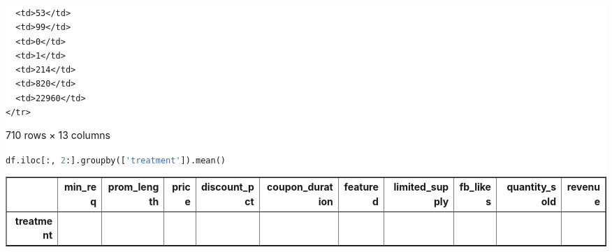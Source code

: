       <td>53</td>
      <td>99</td>
      <td>0</td>
      <td>1</td>
      <td>214</td>
      <td>820</td>
      <td>22960</td>
    </tr>
  </tbody>
</table>
<p>710 rows × 13 columns</p>
</div>




```python
df.iloc[:, 2:].groupby(['treatment']).mean()
```




<div>
<style scoped>
    .dataframe tbody tr th:only-of-type {
        vertical-align: middle;
    }

    .dataframe tbody tr th {
        vertical-align: top;
    }

    .dataframe thead th {
        text-align: right;
    }
</style>
<table border="1" class="dataframe">
  <thead>
    <tr style="text-align: right;">
      <th></th>
      <th>min_req</th>
      <th>prom_length</th>
      <th>price</th>
      <th>discount_pct</th>
      <th>coupon_duration</th>
      <th>featured</th>
      <th>limited_supply</th>
      <th>fb_likes</th>
      <th>quantity_sold</th>
      <th>revenue</th>
    </tr>
    <tr>
      <th>treatment</th>
      <th></th>
      <th></th>
      <th></th>
      <th></th>
      <th></th>
      <th></th>
      <th></th>
      <th></th>
      <th></th>
      <th></th>
    </tr>
  </thead>
  <tbody>
    <tr>